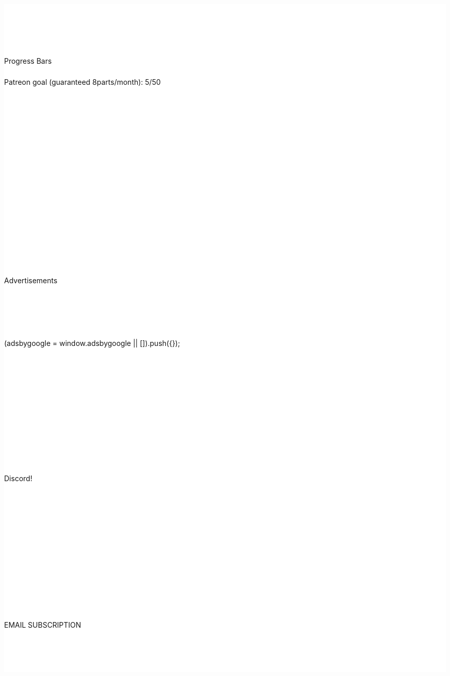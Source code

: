 <br/>
<br/>
<br/>
<br/>
<br/>
Progress Bars<br/>
<br/>
Patreon goal (guaranteed 8parts/month): 5/50<br/>
<br/>
<br/>
<br/>
<br/>
<br/>
<br/>
<br/>
<br/>
<br/>
<br/>
<br/>
<br/>
<br/>
<br/>
<br/>
<br/>
<br/>
<br/>
Advertisements<br/>
<br/>
<br/>
<br/>
<br/>
<br/>
(adsbygoogle = window.adsbygoogle || []).push({});<br/>
<br/>
<br/>
<br/>
<br/>
<br/>
<br/>
<br/>
<br/>
<br/>
<br/>
<br/>
<br/>
Discord!<br/>
<br/>
<br/>
<br/>
<br/>
<br/>
<br/>
<br/>
<br/>
<br/>
<br/>
<br/>
<br/>
<br/>
EMAIL SUBSCRIPTION<br/>
<br/>
<br/>
<br/>
<br/>